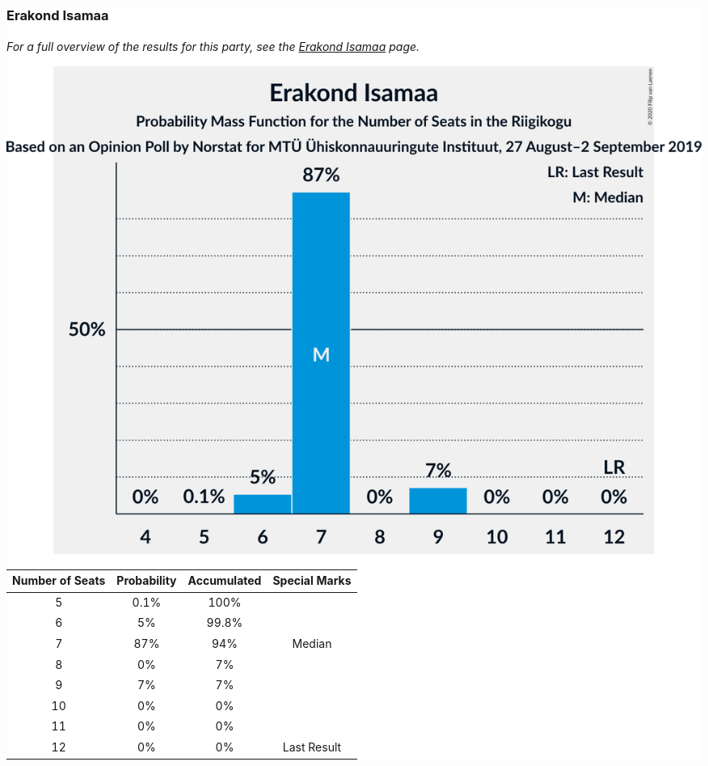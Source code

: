 ### Erakond Isamaa

*For a full overview of the results for this party, see the [Erakond Isamaa](party-erakondisamaa.html) page.*

![Graph with seats probability mass function not yet produced](2019-09-02-Norstat-seats-pmf-erakondisamaa.png "Seats Probability Mass Function")

| Number of Seats | Probability | Accumulated | Special Marks |
|:---------------:|:-----------:|:-----------:|:-------------:|
| 5 | 0.1% | 100% |  |
| 6 | 5% | 99.8% |  |
| 7 | 87% | 94% | Median |
| 8 | 0% | 7% |  |
| 9 | 7% | 7% |  |
| 10 | 0% | 0% |  |
| 11 | 0% | 0% |  |
| 12 | 0% | 0% | Last Result |
